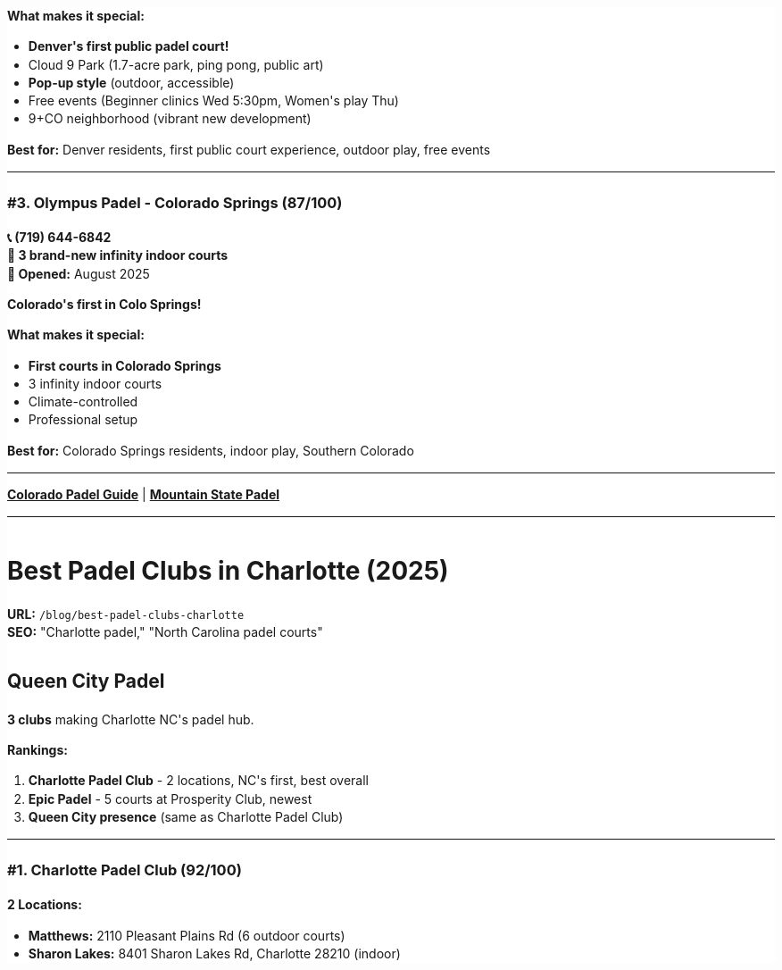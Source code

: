 **What makes it special:**
- **Denver's first public padel court!**
- Cloud 9 Park (1.7-acre park, ping pong, public art)
- **Pop-up style** (outdoor, accessible)
- Free events (Beginner clinics Wed 5:30pm, Women's play Thu)
- 9+CO neighborhood (vibrant new development)

**Best for:** Denver residents, first public court experience, outdoor play, free events

---

### #3. Olympus Padel - Colorado Springs (87/100)

**📞 (719) 644-6842**  
**🎾 3 brand-new infinity indoor courts**  
**🎉 Opened:** August 2025

**Colorado's first in Colo Springs!**

**What makes it special:**
- **First courts in Colorado Springs**
- 3 infinity indoor courts
- Climate-controlled
- Professional setup

**Best for:** Colorado Springs residents, indoor play, Southern Colorado

---

**[Colorado Padel Guide](/colorado)** | **[Mountain State Padel](/blog/mountain-padel)**

---

# Best Padel Clubs in Charlotte (2025)

**URL:** `/blog/best-padel-clubs-charlotte`  
**SEO:** "Charlotte padel," "North Carolina padel courts"

## Queen City Padel

**3 clubs** making Charlotte NC's padel hub.

**Rankings:**
1. **Charlotte Padel Club** - 2 locations, NC's first, best overall
2. **Epic Padel** - 5 courts at Prosperity Club, newest
3. **Queen City presence** (same as Charlotte Padel Club)

---

### #1. Charlotte Padel Club (92/100)

**2 Locations:**
- **Matthews:** 2110 Pleasant Plains Rd (6 outdoor courts)
- **Sharon Lakes:** 8401 Sharon Lakes Rd, Charlotte 28210 (indoor)
